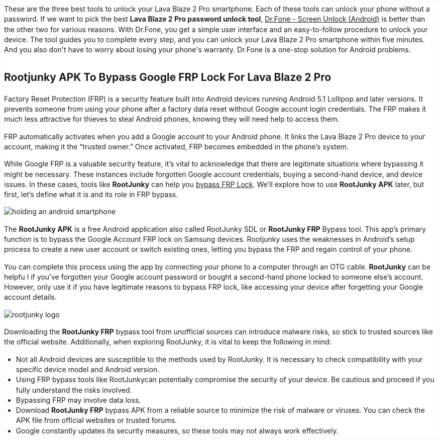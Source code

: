 These are the three best tools to unlock your Lava Blaze 2 Pro  smartphone. Each of these tools can unlock your phone without a password. If we want to pick the best **Lava Blaze 2 Pro  password unlock tool**, [Dr.Fone - Screen Unlock (Android)](https://tools.techidaily.com/wondershare-dr-fone-unlock-android-screen/) is better than the other two for various reasons. With Dr.Fone, you get a simple user interface and an easy-to-follow procedure to unlock your device. The tool guides you to complete every step, and you can unlock your Lava Blaze 2 Pro  smartphone within five minutes. And you also don't have to worry about losing your phone's warranty. Dr.Fone is a one-stop solution for Android problems.

## Rootjunky APK To Bypass Google FRP Lock For Lava Blaze 2 Pro 

Factory Reset Protection (FRP) is a security feature built into Android devices running Android 5.1 Lollipop and later versions. It prevents someone from using your phone after a factory data reset without Google account login credentials. The FRP makes it much less attractive for thieves to steal Android phones, knowing they will need help to access them.

FRP automatically activates when you add a Google account to your Android phone. It links the Lava Blaze 2 Pro device to your account, making it the “trusted owner.” Once activated, FRP becomes embedded in the phone’s system.

While Google FRP is a valuable security feature, it’s vital to acknowledge that there are legitimate situations where bypassing it might be necessary. These instances include forgotten Google account credentials, buying a second-hand device, and device issues. In these cases, tools like **RootJunky** can help you [<u>bypass FRP Lock</u>](https://drfone.wondershare.com/google-frp-unlock/bypass-frp-with-computer.html). We’ll explore how to use **RootJunky APK** later, but first, let’s define what it is and its role in FRP bypass.

![holding an android smartphone](https://images.wondershare.com/drfone/article/2024/01/rootjunky-01.jpg)


The **RootJunky APK** is a free Android application also called RootJunky SDL or **RootJunky FRP** Bypass tool. This app’s primary function is to bypass the Google Account FRP lock on Samsung devices. Rootjunky uses the weaknesses in Android’s setup process to create a new user account or switch existing ones, letting you bypass the FRP and regain control of your phone.

You can complete this process using the app by connecting your phone to a computer through an OTG cable. **RootJunky** can be helpfu l if you’ve forgotten your Google account password or bought a second-hand phone locked to someone else’s account. However, only use it if you have legitimate reasons to bypass FRP lock, like accessing your device after forgetting your Google account details.

![rootjunky logo](https://images.wondershare.com/drfone/article/2024/01/rootjunky-02.jpg)

Downloading the **RootJunky FRP** bypass tool from unofficial sources can introduce malware risks, so stick to trusted sources like the official website. Additionally, when exploring RootJunky, it is vital to keep the following in mind:

- Not all Android devices are susceptible to the methods used by RootJunky. It is necessary to check compatibility with your specific device model and Android version.
- Using FRP bypass tools like RootJunkycan potentially compromise the security of your device. Be cautious and proceed if you fully understand the risks involved.
- Bypassing FRP may involve data loss.
- Download **RootJunky FRP** bypass APK from a reliable source to minimize the risk of malware or viruses. You can check the APK file from official websites or trusted forums.
- Google constantly updates its security measures, so these tools may not always work effectively.
